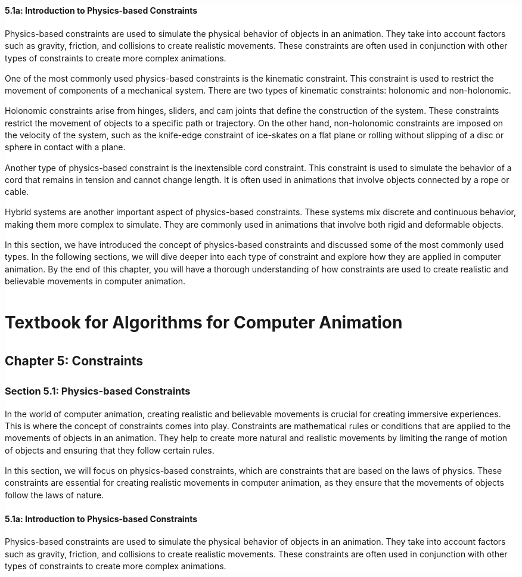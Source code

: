 #### 5.1a: Introduction to Physics-based Constraints

Physics-based constraints are used to simulate the physical behavior of objects in an animation. They take into account factors such as gravity, friction, and collisions to create realistic movements. These constraints are often used in conjunction with other types of constraints to create more complex animations.

One of the most commonly used physics-based constraints is the kinematic constraint. This constraint is used to restrict the movement of components of a mechanical system. There are two types of kinematic constraints: holonomic and non-holonomic.

Holonomic constraints arise from hinges, sliders, and cam joints that define the construction of the system. These constraints restrict the movement of objects to a specific path or trajectory. On the other hand, non-holonomic constraints are imposed on the velocity of the system, such as the knife-edge constraint of ice-skates on a flat plane or rolling without slipping of a disc or sphere in contact with a plane.

Another type of physics-based constraint is the inextensible cord constraint. This constraint is used to simulate the behavior of a cord that remains in tension and cannot change length. It is often used in animations that involve objects connected by a rope or cable.

Hybrid systems are another important aspect of physics-based constraints. These systems mix discrete and continuous behavior, making them more complex to simulate. They are commonly used in animations that involve both rigid and deformable objects.

In this section, we have introduced the concept of physics-based constraints and discussed some of the most commonly used types. In the following sections, we will dive deeper into each type of constraint and explore how they are applied in computer animation. By the end of this chapter, you will have a thorough understanding of how constraints are used to create realistic and believable movements in computer animation.


# Textbook for Algorithms for Computer Animation

## Chapter 5: Constraints

### Section 5.1: Physics-based Constraints

In the world of computer animation, creating realistic and believable movements is crucial for creating immersive experiences. This is where the concept of constraints comes into play. Constraints are mathematical rules or conditions that are applied to the movements of objects in an animation. They help to create more natural and realistic movements by limiting the range of motion of objects and ensuring that they follow certain rules.

In this section, we will focus on physics-based constraints, which are constraints that are based on the laws of physics. These constraints are essential for creating realistic movements in computer animation, as they ensure that the movements of objects follow the laws of nature.

#### 5.1a: Introduction to Physics-based Constraints

Physics-based constraints are used to simulate the physical behavior of objects in an animation. They take into account factors such as gravity, friction, and collisions to create realistic movements. These constraints are often used in conjunction with other types of constraints to create more complex animations.
